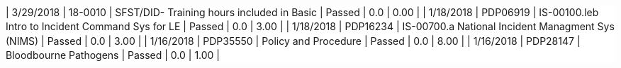 | 3/29/2018 | 18-0010 | SFST/DID- Training hours included in Basic | Passed | 0.0 | 0.00 |
| 1/18/2018 | PDP06919 | IS-00100.leb Intro to Incident Command Sys for LE | Passed | 0.0 | 3.00 |
| 1/18/2018 | PDP16234 | IS-00700.a National Incident Managment Sys (NIMS) | Passed | 0.0 | 3.00 |
| 1/16/2018 | PDP35550 | Policy and Procedure | Passed | 0.0 | 8.00 |
| 1/16/2018 | PDP28147 | Bloodbourne Pathogens | Passed | 0.0 | 1.00 |

